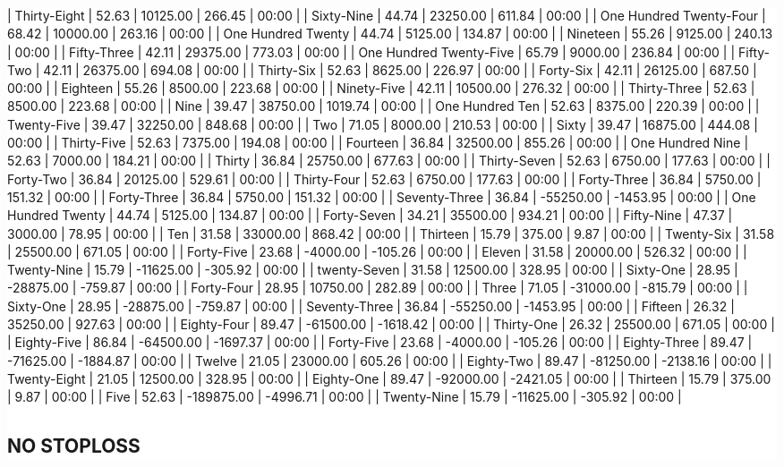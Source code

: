 | Thirty-Eight | 52.63 | 10125.00 | 266.45 | 00:00 |     | Sixty-Nine | 44.74 | 23250.00 | 611.84 | 00:00 |
| One Hundred Twenty-Four | 68.42 | 10000.00 | 263.16 | 00:00 |     | One Hundred Twenty | 44.74 | 5125.00 | 134.87 | 00:00 |
| Nineteen | 55.26 | 9125.00 | 240.13 | 00:00 |     | Fifty-Three | 42.11 | 29375.00 | 773.03 | 00:00 |
| One Hundred Twenty-Five | 65.79 | 9000.00 | 236.84 | 00:00 |     | Fifty-Two | 42.11 | 26375.00 | 694.08 | 00:00 |
| Thirty-Six | 52.63 | 8625.00 | 226.97 | 00:00 |     | Forty-Six | 42.11 | 26125.00 | 687.50 | 00:00 |
| Eighteen | 55.26 | 8500.00 | 223.68 | 00:00 |     | Ninety-Five | 42.11 | 10500.00 | 276.32 | 00:00 |
| Thirty-Three | 52.63 | 8500.00 | 223.68 | 00:00 |     | Nine | 39.47 | 38750.00 | 1019.74 | 00:00 |
| One Hundred Ten | 52.63 | 8375.00 | 220.39 | 00:00 |     | Twenty-Five | 39.47 | 32250.00 | 848.68 | 00:00 |
| Two | 71.05 | 8000.00 | 210.53 | 00:00 |     | Sixty | 39.47 | 16875.00 | 444.08 | 00:00 |
| Thirty-Five | 52.63 | 7375.00 | 194.08 | 00:00 |     | Fourteen | 36.84 | 32500.00 | 855.26 | 00:00 |
| One Hundred Nine | 52.63 | 7000.00 | 184.21 | 00:00 |     | Thirty | 36.84 | 25750.00 | 677.63 | 00:00 |
| Thirty-Seven | 52.63 | 6750.00 | 177.63 | 00:00 |     | Forty-Two | 36.84 | 20125.00 | 529.61 | 00:00 |
| Thirty-Four | 52.63 | 6750.00 | 177.63 | 00:00 |     | Forty-Three | 36.84 | 5750.00 | 151.32 | 00:00 |
| Forty-Three | 36.84 | 5750.00 | 151.32 | 00:00 |     | Seventy-Three | 36.84 | -55250.00 | -1453.95 | 00:00 |
| One Hundred Twenty | 44.74 | 5125.00 | 134.87 | 00:00 |     | Forty-Seven | 34.21 | 35500.00 | 934.21 | 00:00 |
| Fifty-Nine | 47.37 | 3000.00 | 78.95 | 00:00 |     | Ten | 31.58 | 33000.00 | 868.42 | 00:00 |
| Thirteen | 15.79 | 375.00 | 9.87 | 00:00 |     | Twenty-Six | 31.58 | 25500.00 | 671.05 | 00:00 |
| Forty-Five | 23.68 | -4000.00 | -105.26 | 00:00 |     | Eleven | 31.58 | 20000.00 | 526.32 | 00:00 |
| Twenty-Nine | 15.79 | -11625.00 | -305.92 | 00:00 |     | twenty-Seven | 31.58 | 12500.00 | 328.95 | 00:00 |
| Sixty-One | 28.95 | -28875.00 | -759.87 | 00:00 |     | Forty-Four | 28.95 | 10750.00 | 282.89 | 00:00 |
| Three | 71.05 | -31000.00 | -815.79 | 00:00 |     | Sixty-One | 28.95 | -28875.00 | -759.87 | 00:00 |
| Seventy-Three | 36.84 | -55250.00 | -1453.95 | 00:00 |     | Fifteen | 26.32 | 35250.00 | 927.63 | 00:00 |
| Eighty-Four | 89.47 | -61500.00 | -1618.42 | 00:00 |     | Thirty-One | 26.32 | 25500.00 | 671.05 | 00:00 |
| Eighty-Five | 86.84 | -64500.00 | -1697.37 | 00:00 |     | Forty-Five | 23.68 | -4000.00 | -105.26 | 00:00 |
| Eighty-Three | 89.47 | -71625.00 | -1884.87 | 00:00 |     | Twelve | 21.05 | 23000.00 | 605.26 | 00:00 |
| Eighty-Two | 89.47 | -81250.00 | -2138.16 | 00:00 |     | Twenty-Eight | 21.05 | 12500.00 | 328.95 | 00:00 |
| Eighty-One | 89.47 | -92000.00 | -2421.05 | 00:00 |     | Thirteen | 15.79 | 375.00 | 9.87 | 00:00 |
| Five | 52.63 | -189875.00 | -4996.71 | 00:00 |     | Twenty-Nine | 15.79 | -11625.00 | -305.92 | 00:00 |

## NO STOPLOSS
